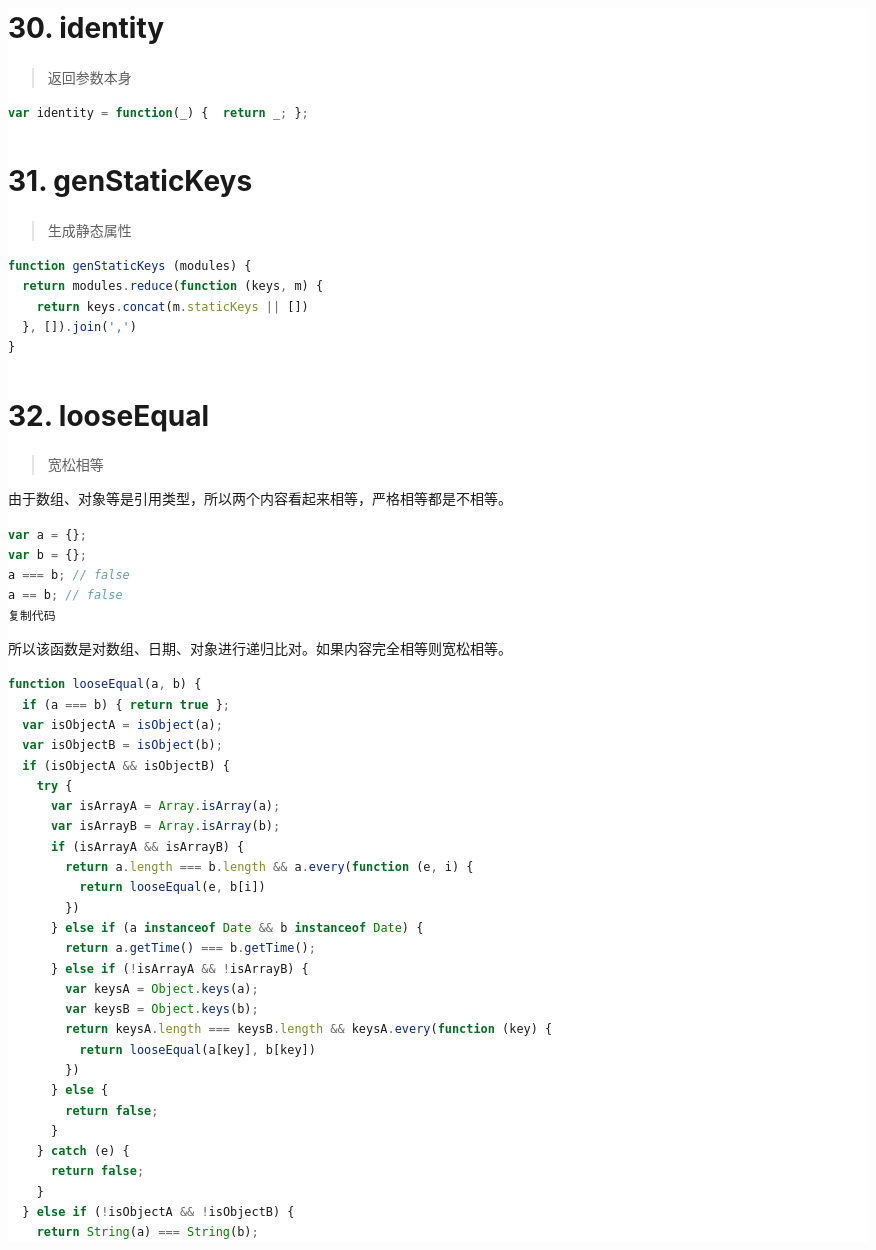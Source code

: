 # 30. identity

> 返回参数本身

```javascript
var identity = function(_) {  return _; };
```

# 31. genStaticKeys

> 生成静态属性

```javascript
function genStaticKeys (modules) {
  return modules.reduce(function (keys, m) {
    return keys.concat(m.staticKeys || [])
  }, []).join(',')
}
```

# 32. looseEqual

> 宽松相等

由于数组、对象等是引用类型，所以两个内容看起来相等，严格相等都是不相等。

```javascript
var a = {};
var b = {};
a === b; // false
a == b; // false
复制代码
```

所以该函数是对数组、日期、对象进行递归比对。如果内容完全相等则宽松相等。

```javascript
function looseEqual(a, b) {
  if (a === b) { return true };
  var isObjectA = isObject(a);
  var isObjectB = isObject(b);
  if (isObjectA && isObjectB) {
    try {
      var isArrayA = Array.isArray(a);
      var isArrayB = Array.isArray(b);
      if (isArrayA && isArrayB) {
        return a.length === b.length && a.every(function (e, i) {
          return looseEqual(e, b[i])
        })
      } else if (a instanceof Date && b instanceof Date) {
        return a.getTime() === b.getTime();
      } else if (!isArrayA && !isArrayB) {
        var keysA = Object.keys(a);
        var keysB = Object.keys(b);
        return keysA.length === keysB.length && keysA.every(function (key) {
          return looseEqual(a[key], b[key])
        })
      } else {
        return false;
      }
    } catch (e) {
      return false;
    }
  } else if (!isObjectA && !isObjectB) {
    return String(a) === String(b);
```